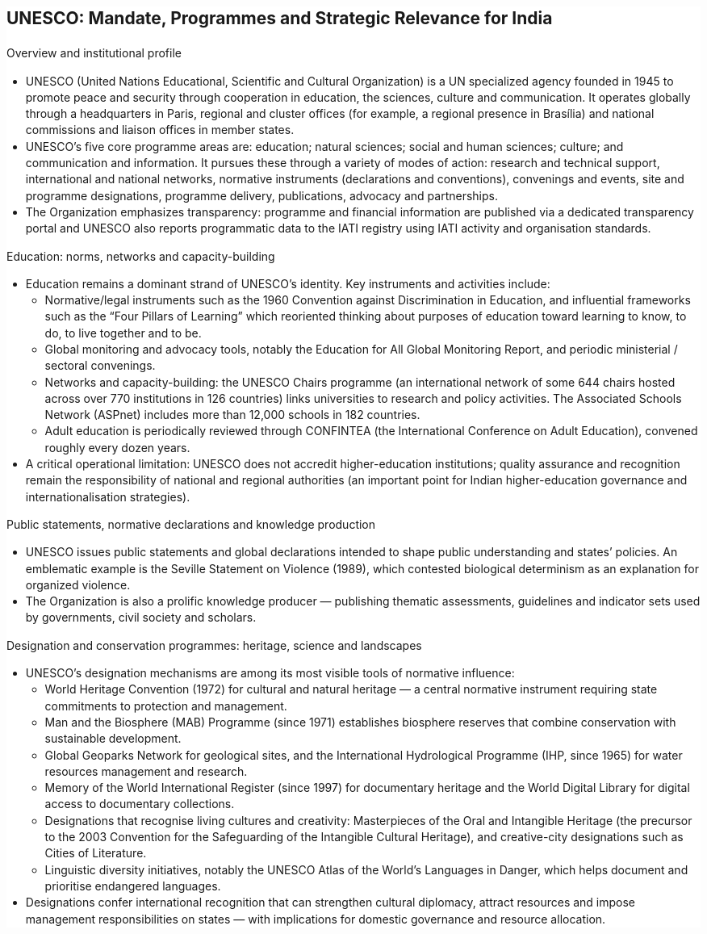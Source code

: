 
## UNESCO: Mandate, Programmes and Strategic Relevance for India

Overview and institutional profile
- UNESCO (United Nations Educational, Scientific and Cultural Organization) is a UN specialized agency founded in 1945 to promote peace and security through cooperation in education, the sciences, culture and communication. It operates globally through a headquarters in Paris, regional and cluster offices (for example, a regional presence in Brasília) and national commissions and liaison offices in member states.
- UNESCO’s five core programme areas are: education; natural sciences; social and human sciences; culture; and communication and information. It pursues these through a variety of modes of action: research and technical support, international and national networks, normative instruments (declarations and conventions), convenings and events, site and programme designations, programme delivery, publications, advocacy and partnerships.
- The Organization emphasizes transparency: programme and financial information are published via a dedicated transparency portal and UNESCO also reports programmatic data to the IATI registry using IATI activity and organisation standards.

Education: norms, networks and capacity-building
- Education remains a dominant strand of UNESCO’s identity. Key instruments and activities include:
  - Normative/legal instruments such as the 1960 Convention against Discrimination in Education, and influential frameworks such as the “Four Pillars of Learning” which reoriented thinking about purposes of education toward learning to know, to do, to live together and to be.
  - Global monitoring and advocacy tools, notably the Education for All Global Monitoring Report, and periodic ministerial / sectoral convenings.
  - Networks and capacity-building: the UNESCO Chairs programme (an international network of some 644 chairs hosted across over 770 institutions in 126 countries) links universities to research and policy activities. The Associated Schools Network (ASPnet) includes more than 12,000 schools in 182 countries.
  - Adult education is periodically reviewed through CONFINTEA (the International Conference on Adult Education), convened roughly every dozen years.
- A critical operational limitation: UNESCO does not accredit higher-education institutions; quality assurance and recognition remain the responsibility of national and regional authorities (an important point for Indian higher-education governance and internationalisation strategies).

Public statements, normative declarations and knowledge production
- UNESCO issues public statements and global declarations intended to shape public understanding and states’ policies. An emblematic example is the Seville Statement on Violence (1989), which contested biological determinism as an explanation for organized violence.
- The Organization is also a prolific knowledge producer — publishing thematic assessments, guidelines and indicator sets used by governments, civil society and scholars.

Designation and conservation programmes: heritage, science and landscapes
- UNESCO’s designation mechanisms are among its most visible tools of normative influence:
  - World Heritage Convention (1972) for cultural and natural heritage — a central normative instrument requiring state commitments to protection and management.
  - Man and the Biosphere (MAB) Programme (since 1971) establishes biosphere reserves that combine conservation with sustainable development.
  - Global Geoparks Network for geological sites, and the International Hydrological Programme (IHP, since 1965) for water resources management and research.
  - Memory of the World International Register (since 1997) for documentary heritage and the World Digital Library for digital access to documentary collections.
  - Designations that recognise living cultures and creativity: Masterpieces of the Oral and Intangible Heritage (the precursor to the 2003 Convention for the Safeguarding of the Intangible Cultural Heritage), and creative-city designations such as Cities of Literature.
  - Linguistic diversity initiatives, notably the UNESCO Atlas of the World’s Languages in Danger, which helps document and prioritise endangered languages.
- Designations confer international recognition that can strengthen cultural diplomacy, attract resources and impose management responsibilities on states — with implications for domestic governance and resource allocation.
